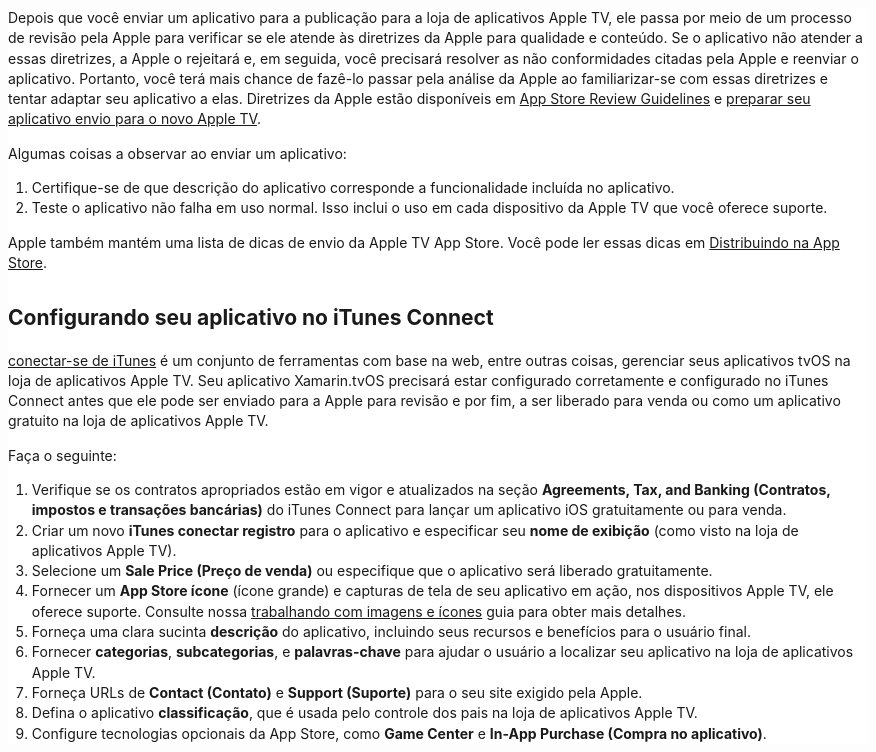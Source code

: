 Depois que você enviar um aplicativo para a publicação para a loja de aplicativos Apple TV, ele passa por meio de um processo de revisão pela Apple para verificar se ele atende às diretrizes da Apple para qualidade e conteúdo. Se o aplicativo não atender a essas diretrizes, a Apple o rejeitará e, em seguida, você precisará resolver as não conformidades citadas pela Apple e reenviar o aplicativo.
Portanto, você terá mais chance de fazê-lo passar pela análise da Apple ao familiarizar-se com essas diretrizes e tentar adaptar seu aplicativo a elas. Diretrizes da Apple estão disponíveis em [App Store Review Guidelines](https://developer.apple.com/appstore/resources/approval/guidelines.html) e [preparar seu aplicativo envio para o novo Apple TV](https://developer.apple.com/tvos/submit/).

Algumas coisas a observar ao enviar um aplicativo:

1. Certifique-se de que descrição do aplicativo corresponde a funcionalidade incluída no aplicativo.
2. Teste o aplicativo não falha em uso normal. Isso inclui o uso em cada dispositivo da Apple TV que você oferece suporte.


Apple também mantém uma lista de dicas de envio da Apple TV App Store. Você pode ler essas dicas em [Distribuindo na App Store](https://developer.apple.com/appstore/resources/submission/tips.html).

<a name="Configuring_your_Application_in_iTunes_Connect" />

## <a name="configuring-your-application-in-itunes-connect"></a>Configurando seu aplicativo no iTunes Connect

[conectar-se de iTunes](https://itunesconnect.apple.com/WebObjects/iTunesConnect.woa) é um conjunto de ferramentas com base na web, entre outras coisas, gerenciar seus aplicativos tvOS na loja de aplicativos Apple TV. Seu aplicativo Xamarin.tvOS precisará estar configurado corretamente e configurado no iTunes Connect antes que ele pode ser enviado para a Apple para revisão e por fim, a ser liberado para venda ou como um aplicativo gratuito na loja de aplicativos Apple TV.

Faça o seguinte:

1. Verifique se os contratos apropriados estão em vigor e atualizados na seção **Agreements, Tax, and Banking (Contratos, impostos e transações bancárias)** do iTunes Connect para lançar um aplicativo iOS gratuitamente ou para venda.
2. Criar um novo **iTunes conectar registro** para o aplicativo e especificar seu **nome de exibição** (como visto na loja de aplicativos Apple TV).
3. Selecione um **Sale Price (Preço de venda)** ou especifique que o aplicativo será liberado gratuitamente.
4. Fornecer um **App Store ícone** (ícone grande) e capturas de tela de seu aplicativo em ação, nos dispositivos Apple TV, ele oferece suporte. Consulte nossa [trabalhando com imagens e ícones](~/ios/tvos/app-fundamentals/icons-images.md) guia para obter mais detalhes.
5. Forneça uma clara sucinta **descrição** do aplicativo, incluindo seus recursos e benefícios para o usuário final.
6. Fornecer **categorias**, **subcategorias**, e **palavras-chave** para ajudar o usuário a localizar seu aplicativo na loja de aplicativos Apple TV.
7. Forneça URLs de **Contact (Contato)** e **Support (Suporte)** para o seu site exigido pela Apple.
8. Defina o aplicativo **classificação**, que é usada pelo controle dos pais na loja de aplicativos Apple TV.
9. Configure tecnologias opcionais da App Store, como **Game Center** e **In-App Purchase (Compra no aplicativo)**.
